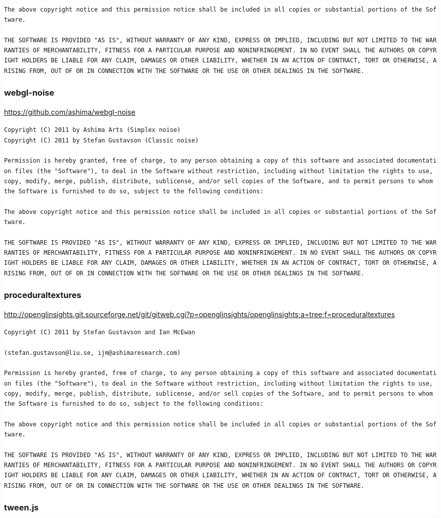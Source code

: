     The above copyright notice and this permission notice shall be included in all copies or substantial portions of the Software.

    THE SOFTWARE IS PROVIDED "AS IS", WITHOUT WARRANTY OF ANY KIND, EXPRESS OR IMPLIED, INCLUDING BUT NOT LIMITED TO THE WARRANTIES OF MERCHANTABILITY, FITNESS FOR A PARTICULAR PURPOSE AND NONINFRINGEMENT. IN NO EVENT SHALL THE AUTHORS OR COPYRIGHT HOLDERS BE LIABLE FOR ANY CLAIM, DAMAGES OR OTHER LIABILITY, WHETHER IN AN ACTION OF CONTRACT, TORT OR OTHERWISE, ARISING FROM, OUT OF OR IN CONNECTION WITH THE SOFTWARE OR THE USE OR OTHER DEALINGS IN THE SOFTWARE.

### webgl-noise

https://github.com/ashima/webgl-noise

    Copyright (C) 2011 by Ashima Arts (Simplex noise)
    Copyright (C) 2011 by Stefan Gustavson (Classic noise)

    Permission is hereby granted, free of charge, to any person obtaining a copy of this software and associated documentation files (the "Software"), to deal in the Software without restriction, including without limitation the rights to use, copy, modify, merge, publish, distribute, sublicense, and/or sell copies of the Software, and to permit persons to whom the Software is furnished to do so, subject to the following conditions:

    The above copyright notice and this permission notice shall be included in all copies or substantial portions of the Software.

    THE SOFTWARE IS PROVIDED "AS IS", WITHOUT WARRANTY OF ANY KIND, EXPRESS OR IMPLIED, INCLUDING BUT NOT LIMITED TO THE WARRANTIES OF MERCHANTABILITY, FITNESS FOR A PARTICULAR PURPOSE AND NONINFRINGEMENT. IN NO EVENT SHALL THE AUTHORS OR COPYRIGHT HOLDERS BE LIABLE FOR ANY CLAIM, DAMAGES OR OTHER LIABILITY, WHETHER IN AN ACTION OF CONTRACT, TORT OR OTHERWISE, ARISING FROM, OUT OF OR IN CONNECTION WITH THE SOFTWARE OR THE USE OR OTHER DEALINGS IN THE SOFTWARE.

### proceduraltextures

http://openglinsights.git.sourceforge.net/git/gitweb.cgi?p=openglinsights/openglinsights;a=tree;f=proceduraltextures

    Copyright (C) 2011 by Stefan Gustavson and Ian McEwan
   
    (stefan.gustavson@liu.se, ijm@ashimaresearch.com)

    Permission is hereby granted, free of charge, to any person obtaining a copy of this software and associated documentation files (the "Software"), to deal in the Software without restriction, including without limitation the rights to use, copy, modify, merge, publish, distribute, sublicense, and/or sell copies of the Software, and to permit persons to whom the Software is furnished to do so, subject to the following conditions:

    The above copyright notice and this permission notice shall be included in all copies or substantial portions of the Software.

    THE SOFTWARE IS PROVIDED "AS IS", WITHOUT WARRANTY OF ANY KIND, EXPRESS OR IMPLIED, INCLUDING BUT NOT LIMITED TO THE WARRANTIES OF MERCHANTABILITY, FITNESS FOR A PARTICULAR PURPOSE AND NONINFRINGEMENT. IN NO EVENT SHALL THE AUTHORS OR COPYRIGHT HOLDERS BE LIABLE FOR ANY CLAIM, DAMAGES OR OTHER LIABILITY, WHETHER IN AN ACTION OF CONTRACT, TORT OR OTHERWISE, ARISING FROM, OUT OF OR IN CONNECTION WITH THE SOFTWARE OR THE USE OR OTHER DEALINGS IN THE SOFTWARE.

### tween.js
